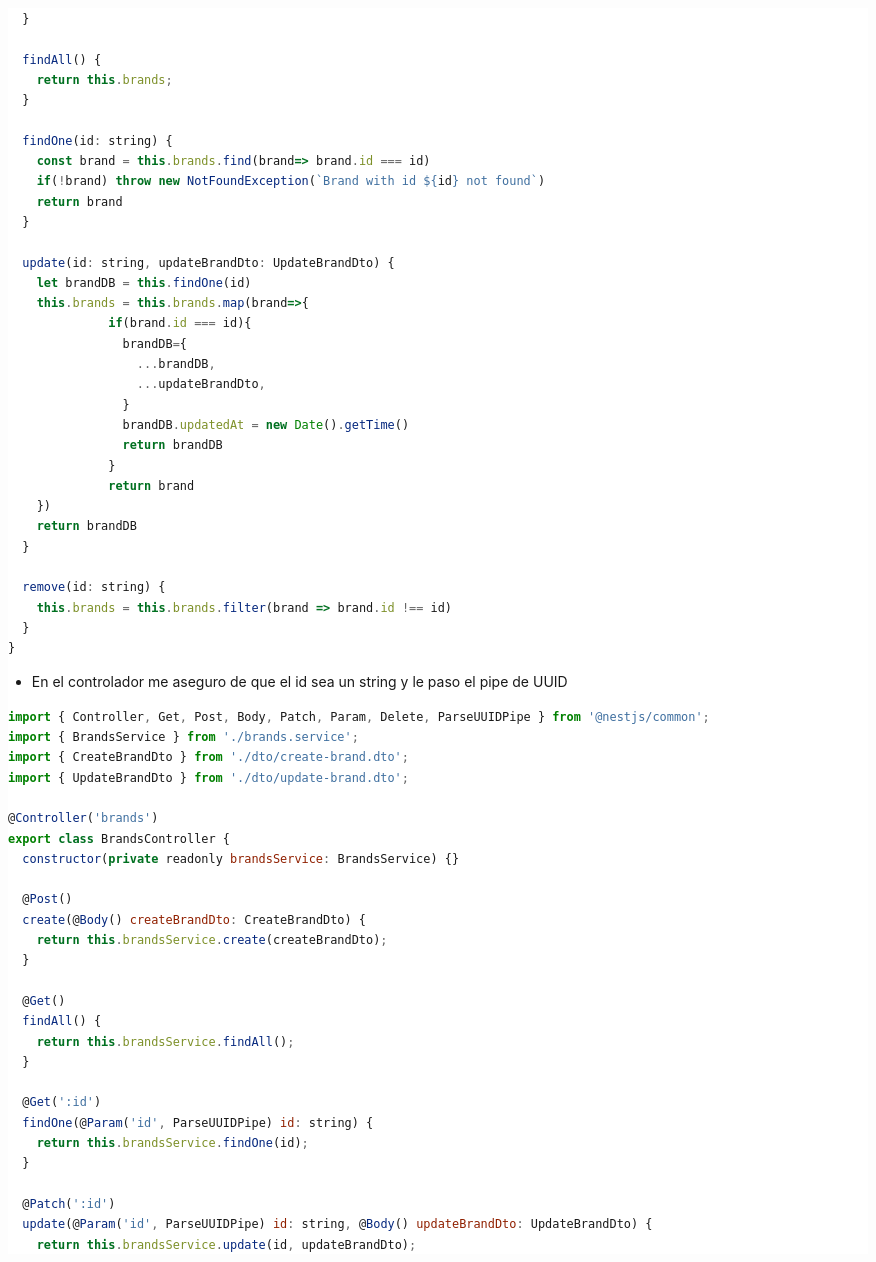 ~~~js
  }

  findAll() {
    return this.brands;
  }

  findOne(id: string) {
    const brand = this.brands.find(brand=> brand.id === id)
    if(!brand) throw new NotFoundException(`Brand with id ${id} not found`)
    return brand
  }

  update(id: string, updateBrandDto: UpdateBrandDto) {
    let brandDB = this.findOne(id)
    this.brands = this.brands.map(brand=>{
              if(brand.id === id){
                brandDB={
                  ...brandDB,
                  ...updateBrandDto,
                }
                brandDB.updatedAt = new Date().getTime()
                return brandDB
              }
              return brand
    })
    return brandDB
  }

  remove(id: string) {
    this.brands = this.brands.filter(brand => brand.id !== id)
  }
}
~~~

- En el controlador me aseguro de que el id sea un string y le paso el pipe de UUID

~~~js
import { Controller, Get, Post, Body, Patch, Param, Delete, ParseUUIDPipe } from '@nestjs/common';
import { BrandsService } from './brands.service';
import { CreateBrandDto } from './dto/create-brand.dto';
import { UpdateBrandDto } from './dto/update-brand.dto';

@Controller('brands')
export class BrandsController {
  constructor(private readonly brandsService: BrandsService) {}

  @Post()
  create(@Body() createBrandDto: CreateBrandDto) {
    return this.brandsService.create(createBrandDto);
  }

  @Get()
  findAll() {
    return this.brandsService.findAll();
  }

  @Get(':id')
  findOne(@Param('id', ParseUUIDPipe) id: string) {
    return this.brandsService.findOne(id);
  }

  @Patch(':id')
  update(@Param('id', ParseUUIDPipe) id: string, @Body() updateBrandDto: UpdateBrandDto) {
    return this.brandsService.update(id, updateBrandDto);
~~~